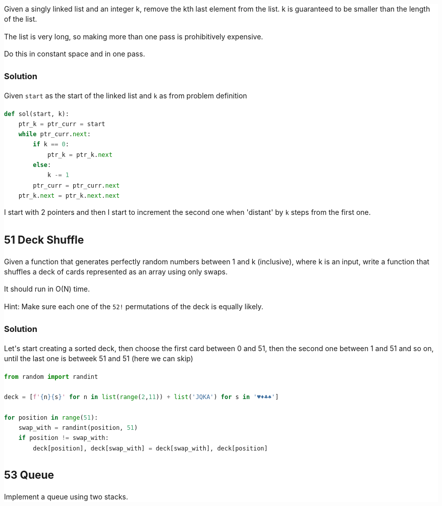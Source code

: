 Given a singly linked list and an integer k, remove the kth last element from the list. k is guaranteed to be smaller than the length of the list.

The list is very long, so making more than one pass is prohibitively expensive.

Do this in constant space and in one pass.

### Solution

Given `start` as the start of the linked list and `k` as from problem definition

```python
def sol(start, k):
    ptr_k = ptr_curr = start 
    while ptr_curr.next:
        if k == 0:
            ptr_k = ptr_k.next
        else:
            k -= 1
        ptr_curr = ptr_curr.next
    ptr_k.next = ptr_k.next.next

```

I start with 2 pointers and then I start to increment the second one when 'distant' by `k` steps from the first one.

## 51 Deck Shuffle

Given a function that generates perfectly random numbers between 1 and k (inclusive), where k is an input, write a function that shuffles a deck of cards represented as an array using only swaps.

It should run in O(N) time.

Hint: Make sure each one of the `52!` permutations of the deck is equally likely.

### Solution

Let's start creating a sorted deck, then choose the first card between 0 and 51, then the second one between 1 and 51 and so on, until the last one is betweek 51 and 51 (here we can skip)

```python
from random import randint

deck = [f'{n}{s}' for n in list(range(2,11)) + list('JQKA') for s in '♥♦♣♠']

for position in range(51):
    swap_with = randint(position, 51)
    if position != swap_with:
        deck[position], deck[swap_with] = deck[swap_with], deck[position]
```

## 53 Queue

Implement a queue using two stacks. 
